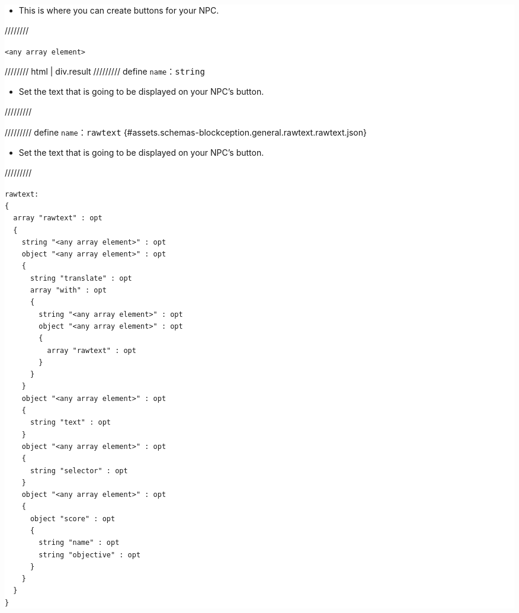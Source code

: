 - This is where you can create buttons for your NPC.


////////

<div class="language-text highlight"><span class="filename"><code>&lt;any array element&gt;</code></span><pre id="__code_1"><span></span></pre></div>

//////// html | div.result
///////// define
`name`：<samp>string</samp>

- Set the text that is going to be displayed on your NPC’s button.


/////////


///////// define
`name`：<samp>rawtext</samp> {#assets.schemas-blockception.general.rawtext.rawtext.json}

- Set the text that is going to be displayed on your NPC’s button.


/////////

```mcschema
rawtext:
{
  array "rawtext" : opt
  {
    string "<any array element>" : opt
    object "<any array element>" : opt
    {
      string "translate" : opt
      array "with" : opt
      {
        string "<any array element>" : opt
        object "<any array element>" : opt
        {
          array "rawtext" : opt
        }
      }
    }
    object "<any array element>" : opt
    {
      string "text" : opt
    }
    object "<any array element>" : opt
    {
      string "selector" : opt
    }
    object "<any array element>" : opt
    {
      object "score" : opt
      {
        string "name" : opt
        string "objective" : opt
      }
    }
  }
}

```
